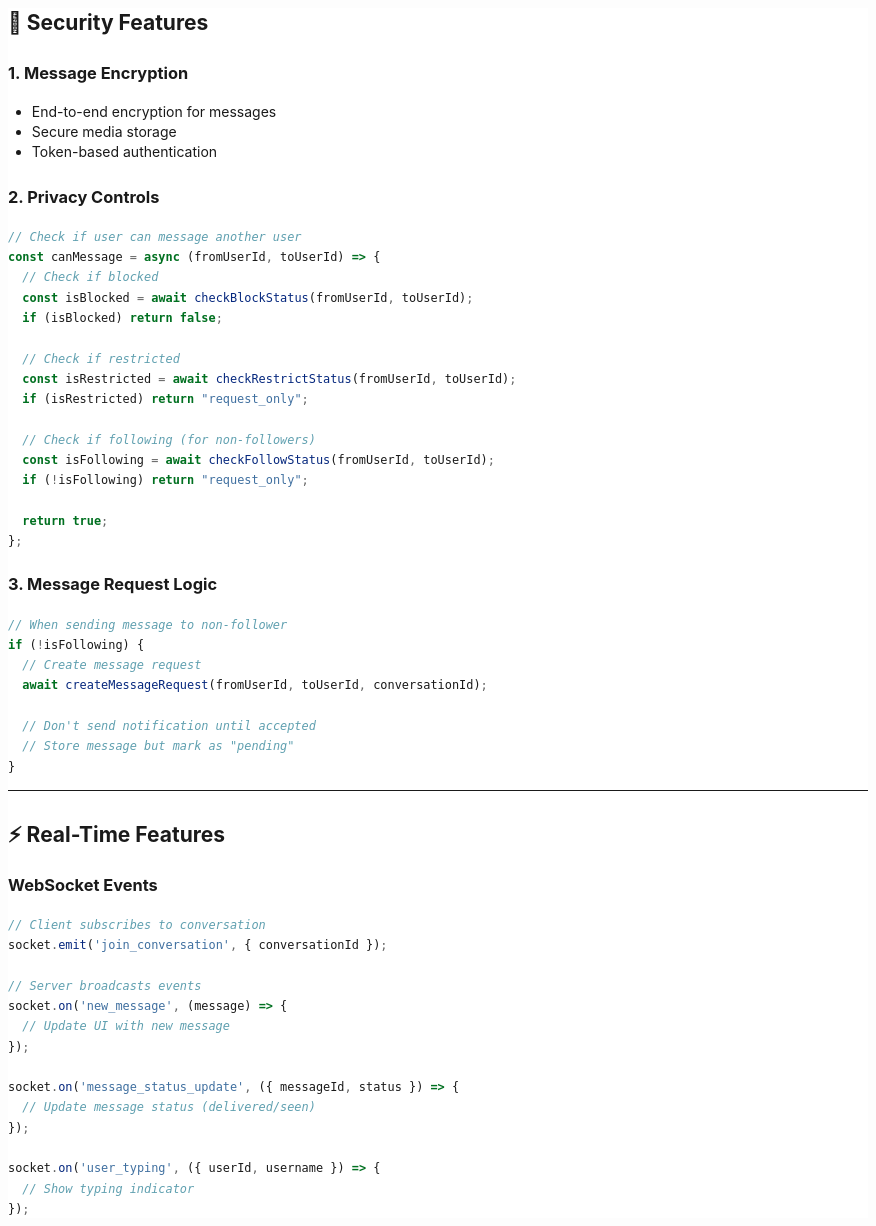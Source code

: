 
## 🔐 Security Features

### **1. Message Encryption**
- End-to-end encryption for messages
- Secure media storage
- Token-based authentication

### **2. Privacy Controls**
```typescript
// Check if user can message another user
const canMessage = async (fromUserId, toUserId) => {
  // Check if blocked
  const isBlocked = await checkBlockStatus(fromUserId, toUserId);
  if (isBlocked) return false;
  
  // Check if restricted
  const isRestricted = await checkRestrictStatus(fromUserId, toUserId);
  if (isRestricted) return "request_only";
  
  // Check if following (for non-followers)
  const isFollowing = await checkFollowStatus(fromUserId, toUserId);
  if (!isFollowing) return "request_only";
  
  return true;
};
```

### **3. Message Request Logic**
```typescript
// When sending message to non-follower
if (!isFollowing) {
  // Create message request
  await createMessageRequest(fromUserId, toUserId, conversationId);
  
  // Don't send notification until accepted
  // Store message but mark as "pending"
}
```

---

## ⚡ Real-Time Features

### **WebSocket Events**

```typescript
// Client subscribes to conversation
socket.emit('join_conversation', { conversationId });

// Server broadcasts events
socket.on('new_message', (message) => {
  // Update UI with new message
});

socket.on('message_status_update', ({ messageId, status }) => {
  // Update message status (delivered/seen)
});

socket.on('user_typing', ({ userId, username }) => {
  // Show typing indicator
});

```